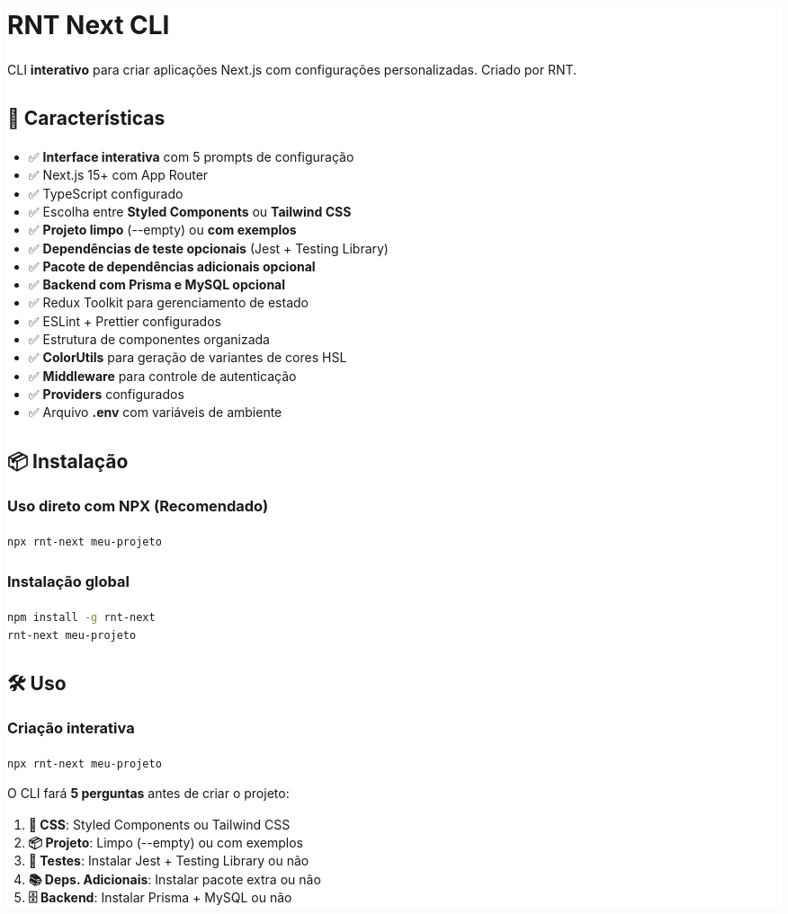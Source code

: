 # RNT Next CLI

CLI **interativo** para criar aplicações Next.js com configurações personalizadas. Criado por RNT.

## 🚀 Características

- ✅ **Interface interativa** com 5 prompts de configuração
- ✅ Next.js 15+ com App Router
- ✅ TypeScript configurado
- ✅ Escolha entre **Styled Components** ou **Tailwind CSS**
- ✅ **Projeto limpo** (--empty) ou **com exemplos**
- ✅ **Dependências de teste opcionais** (Jest + Testing Library)
- ✅ **Pacote de dependências adicionais opcional**
- ✅ **Backend com Prisma e MySQL opcional**
- ✅ Redux Toolkit para gerenciamento de estado
- ✅ ESLint + Prettier configurados
- ✅ Estrutura de componentes organizada
- ✅ **ColorUtils** para geração de variantes de cores HSL
- ✅ **Middleware** para controle de autenticação
- ✅ **Providers** configurados
- ✅ Arquivo **.env** com variáveis de ambiente

## 📦 Instalação

### Uso direto com NPX (Recomendado)

```bash
npx rnt-next meu-projeto
```

### Instalação global

```bash
npm install -g rnt-next
rnt-next meu-projeto
```

## 🛠️ Uso

### Criação interativa

```bash
npx rnt-next meu-projeto
```

O CLI fará **5 perguntas** antes de criar o projeto:

1. **🎨 CSS**: Styled Components ou Tailwind CSS
2. **📦 Projeto**: Limpo (--empty) ou com exemplos
3. **🧪 Testes**: Instalar Jest + Testing Library ou não
4. **📚 Deps. Adicionais**: Instalar pacote extra ou não
5. **🗄️ Backend**: Instalar Prisma + MySQL ou não
